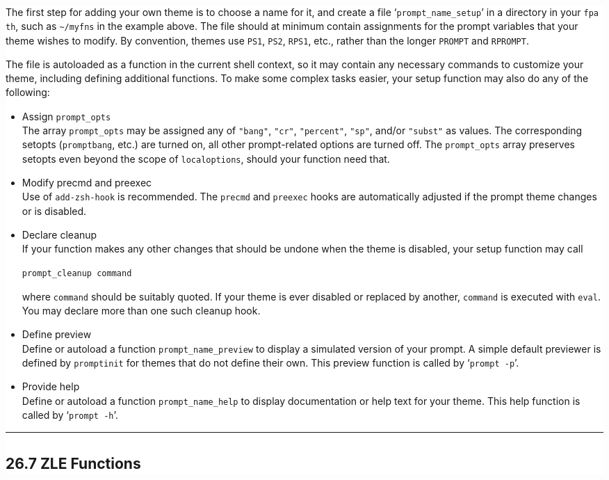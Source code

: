 The first step for adding your own theme is to choose a name for it, and
create a file ‘`prompt_name_setup`’ in a directory in your `fpath`, such
as `~/myfns` in the example above. The file should at minimum contain
assignments for the prompt variables that your theme wishes to modify.
By convention, themes use `PS1`, `PS2`, `RPS1`, etc., rather than the
longer `PROMPT` and `RPROMPT`.

The file is autoloaded as a function in the current shell context, so it
may contain any necessary commands to customize your theme, including
defining additional functions. To make some complex tasks easier, your
setup function may also do any of the following:

  - Assign `prompt_opts`  
    The array `prompt_opts` may be assigned any of `"bang"`, `"cr"`,
    `"percent"`, `"sp"`, and/or `"subst"` as values. The corresponding
    setopts (`promptbang`, etc.) are turned on, all other prompt-related
    options are turned off. The `prompt_opts` array preserves setopts
    even beyond the scope of `localoptions`, should your function need
    that.

  - Modify precmd and preexec  
    Use of `add-zsh-hook` is recommended. The `precmd` and `preexec`
    hooks are automatically adjusted if the prompt theme changes or is
    disabled.

  - Declare cleanup  
    If your function makes any other changes that should be undone when
    the theme is disabled, your setup function may call
    
    <div class="example">
    
    ``` example
    prompt_cleanup command
    ```
    
    </div>
    
    where `command` should be suitably quoted. If your theme is ever
    disabled or replaced by another, `command` is executed with `eval`.
    You may declare more than one such cleanup hook.

  - Define preview  
    Define or autoload a function `prompt_name_preview` to display a
    simulated version of your prompt. A simple default previewer is
    defined by `promptinit` for themes that do not define their own.
    This preview function is called by ‘`prompt -p`’.

  - Provide help  
    Define or autoload a function `prompt_name_help` to display
    documentation or help text for your theme. This help function is
    called by ‘`prompt -h`’.

-----

<span id="ZLE-Functions"></span> <span id="ZLE-Functions-1"></span>

## 26.7 ZLE Functions
